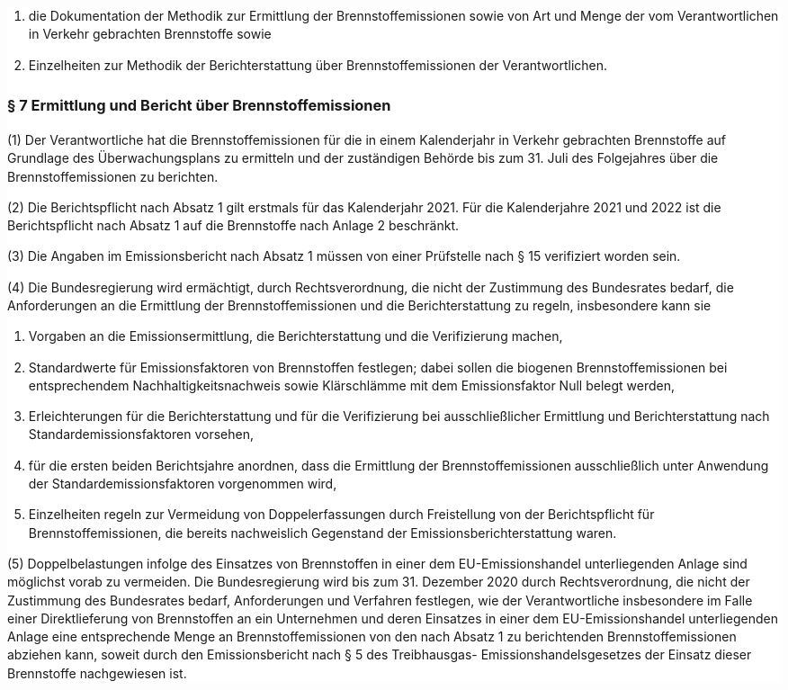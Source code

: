 1.  die Dokumentation der Methodik zur Ermittlung der Brennstoffemissionen
    sowie von Art und Menge der vom Verantwortlichen in Verkehr gebrachten
    Brennstoffe sowie


2.  Einzelheiten zur Methodik der Berichterstattung über
    Brennstoffemissionen der Verantwortlichen.





### § 7 Ermittlung und Bericht über Brennstoffemissionen

(1) Der Verantwortliche hat die Brennstoffemissionen für die in einem
Kalenderjahr in Verkehr gebrachten Brennstoffe auf Grundlage des
Überwachungsplans zu ermitteln und der zuständigen Behörde bis zum 31.
Juli des Folgejahres über die Brennstoffemissionen zu berichten.

(2) Die Berichtspflicht nach Absatz 1 gilt erstmals für das
Kalenderjahr 2021. Für die Kalenderjahre 2021 und 2022 ist die
Berichtspflicht nach Absatz 1 auf die Brennstoffe nach Anlage 2
beschränkt.

(3) Die Angaben im Emissionsbericht nach Absatz 1 müssen von einer
Prüfstelle nach § 15 verifiziert worden sein.

(4) Die Bundesregierung wird ermächtigt, durch Rechtsverordnung, die
nicht der Zustimmung des Bundesrates bedarf, die Anforderungen an die
Ermittlung der Brennstoffemissionen und die Berichterstattung zu
regeln, insbesondere kann sie

1.  Vorgaben an die Emissionsermittlung, die Berichterstattung und die
    Verifizierung machen,


2.  Standardwerte für Emissionsfaktoren von Brennstoffen festlegen; dabei
    sollen die biogenen Brennstoffemissionen bei entsprechendem
    Nachhaltigkeitsnachweis sowie Klärschlämme mit dem Emissionsfaktor
    Null belegt werden,


3.  Erleichterungen für die Berichterstattung und für die Verifizierung
    bei ausschließlicher Ermittlung und Berichterstattung nach
    Standardemissionsfaktoren vorsehen,


4.  für die ersten beiden Berichtsjahre anordnen, dass die Ermittlung der
    Brennstoffemissionen ausschließlich unter Anwendung der
    Standardemissionsfaktoren vorgenommen wird,


5.  Einzelheiten regeln zur Vermeidung von Doppelerfassungen durch
    Freistellung von der Berichtspflicht für Brennstoffemissionen, die
    bereits nachweislich Gegenstand der Emissionsberichterstattung waren.




(5) Doppelbelastungen infolge des Einsatzes von Brennstoffen in einer
dem EU-Emissionshandel unterliegenden Anlage sind möglichst vorab zu
vermeiden. Die Bundesregierung wird bis zum 31. Dezember 2020 durch
Rechtsverordnung, die nicht der Zustimmung des Bundesrates bedarf,
Anforderungen und Verfahren festlegen, wie der Verantwortliche
insbesondere im Falle einer Direktlieferung von Brennstoffen an ein
Unternehmen und deren Einsatzes in einer dem EU-Emissionshandel
unterliegenden Anlage eine entsprechende Menge an Brennstoffemissionen
von den nach Absatz 1 zu berichtenden Brennstoffemissionen abziehen
kann, soweit durch den Emissionsbericht nach § 5 des Treibhausgas-
Emissionshandelsgesetzes der Einsatz dieser Brennstoffe nachgewiesen
ist.

